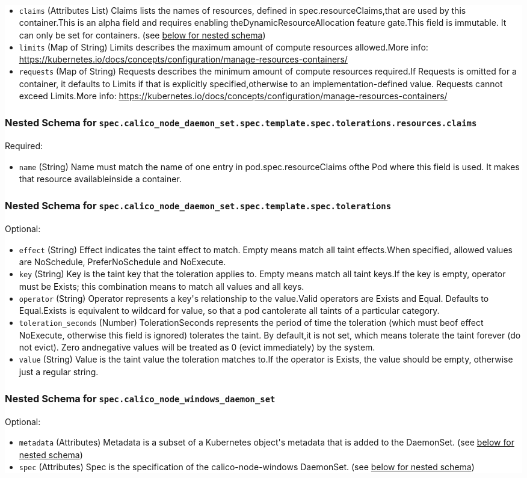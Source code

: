 - `claims` (Attributes List) Claims lists the names of resources, defined in spec.resourceClaims,that are used by this container.This is an alpha field and requires enabling theDynamicResourceAllocation feature gate.This field is immutable. It can only be set for containers. (see [below for nested schema](#nestedatt--spec--calico_node_daemon_set--spec--template--spec--tolerations--resources--claims))
- `limits` (Map of String) Limits describes the maximum amount of compute resources allowed.More info: https://kubernetes.io/docs/concepts/configuration/manage-resources-containers/
- `requests` (Map of String) Requests describes the minimum amount of compute resources required.If Requests is omitted for a container, it defaults to Limits if that is explicitly specified,otherwise to an implementation-defined value. Requests cannot exceed Limits.More info: https://kubernetes.io/docs/concepts/configuration/manage-resources-containers/

<a id="nestedatt--spec--calico_node_daemon_set--spec--template--spec--tolerations--resources--claims"></a>
### Nested Schema for `spec.calico_node_daemon_set.spec.template.spec.tolerations.resources.claims`

Required:

- `name` (String) Name must match the name of one entry in pod.spec.resourceClaims ofthe Pod where this field is used. It makes that resource availableinside a container.




<a id="nestedatt--spec--calico_node_daemon_set--spec--template--spec--tolerations"></a>
### Nested Schema for `spec.calico_node_daemon_set.spec.template.spec.tolerations`

Optional:

- `effect` (String) Effect indicates the taint effect to match. Empty means match all taint effects.When specified, allowed values are NoSchedule, PreferNoSchedule and NoExecute.
- `key` (String) Key is the taint key that the toleration applies to. Empty means match all taint keys.If the key is empty, operator must be Exists; this combination means to match all values and all keys.
- `operator` (String) Operator represents a key's relationship to the value.Valid operators are Exists and Equal. Defaults to Equal.Exists is equivalent to wildcard for value, so that a pod cantolerate all taints of a particular category.
- `toleration_seconds` (Number) TolerationSeconds represents the period of time the toleration (which must beof effect NoExecute, otherwise this field is ignored) tolerates the taint. By default,it is not set, which means tolerate the taint forever (do not evict). Zero andnegative values will be treated as 0 (evict immediately) by the system.
- `value` (String) Value is the taint value the toleration matches to.If the operator is Exists, the value should be empty, otherwise just a regular string.






<a id="nestedatt--spec--calico_node_windows_daemon_set"></a>
### Nested Schema for `spec.calico_node_windows_daemon_set`

Optional:

- `metadata` (Attributes) Metadata is a subset of a Kubernetes object's metadata that is added to the DaemonSet. (see [below for nested schema](#nestedatt--spec--calico_node_windows_daemon_set--metadata))
- `spec` (Attributes) Spec is the specification of the calico-node-windows DaemonSet. (see [below for nested schema](#nestedatt--spec--calico_node_windows_daemon_set--spec))
